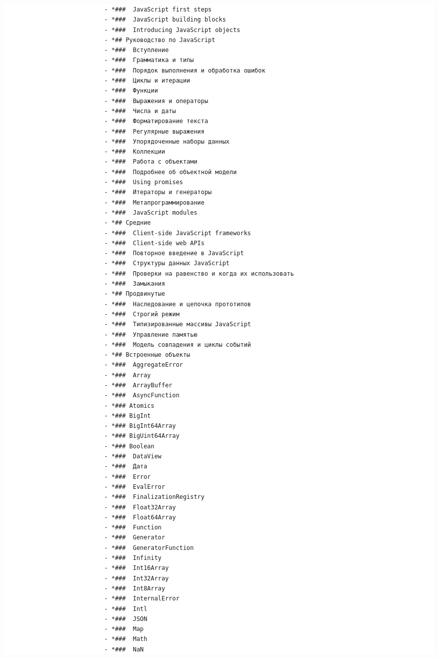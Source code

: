                                 - *###  JavaScript first steps
                                - *###  JavaScript building blocks
                                - *###  Introducing JavaScript objects
                                - *## Руководство по JavaScript
                                - *###  Вступление
                                - *###  Грамматика и типы
                                - *###  Порядок выполнения и обработка ошибок
                                - *###  Циклы и итерации
                                - *###  Функции
                                - *###  Выражения и операторы
                                - *###  Числа и даты
                                - *###  Форматирование текста
                                - *###  Регулярные выражения
                                - *###  Упорядоченные наборы данных
                                - *###  Коллекции
                                - *###  Работа с объектами
                                - *###  Подробнее об объектной модели
                                - *###  Using promises
                                - *###  Итераторы и генераторы
                                - *###  Метапрограммирование
                                - *###  JavaScript modules
                                - *## Средние
                                - *###  Client-side JavaScript frameworks
                                - *###  Client-side web APIs
                                - *###  Повторное введение в JavaScript
                                - *###  Структуры данных JavaScript
                                - *###  Проверки на равенство и когда их использовать
                                - *###  Замыкания
                                - *## Продвинутые
                                - *###  Наследование и цепочка прототипов
                                - *###  Строгий режим
                                - *###  Типизированные массивы JavaScript
                                - *###  Управление памятью
                                - *###  Модель совпадения и циклы событий
                                - *## Встроенные объекты
                                - *###  AggregateError
                                - *###  Array
                                - *###  ArrayBuffer
                                - *###  AsyncFunction
                                - *### Atomics
                                - *### BigInt
                                - *### BigInt64Array
                                - *### BigUint64Array
                                - *### Boolean
                                - *###  DataView
                                - *###  Дата
                                - *###  Error
                                - *###  EvalError
                                - *###  FinalizationRegistry
                                - *###  Float32Array
                                - *###  Float64Array
                                - *###  Function
                                - *###  Generator
                                - *###  GeneratorFunction
                                - *###  Infinity
                                - *###  Int16Array
                                - *###  Int32Array
                                - *###  Int8Array
                                - *###  InternalError
                                - *###  Intl
                                - *###  JSON
                                - *###  Map
                                - *###  Math
                                - *###  NaN